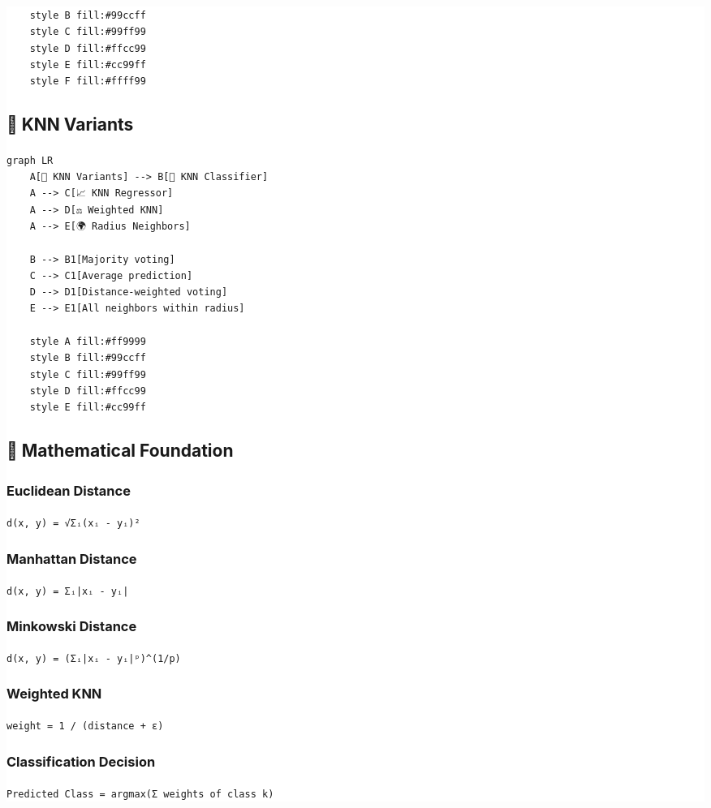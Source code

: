 ```mermaid
    style B fill:#99ccff
    style C fill:#99ff99
    style D fill:#ffcc99
    style E fill:#cc99ff
    style F fill:#ffff99
```

## 🎲 KNN Variants

```mermaid
graph LR
    A[🎯 KNN Variants] --> B[🎯 KNN Classifier]
    A --> C[📈 KNN Regressor]
    A --> D[⚖️ Weighted KNN]
    A --> E[🌍 Radius Neighbors]
    
    B --> B1[Majority voting]
    C --> C1[Average prediction]
    D --> D1[Distance-weighted voting]
    E --> E1[All neighbors within radius]
    
    style A fill:#ff9999
    style B fill:#99ccff
    style C fill:#99ff99
    style D fill:#ffcc99
    style E fill:#cc99ff
```

## 📐 Mathematical Foundation

### Euclidean Distance
```
d(x, y) = √Σᵢ(xᵢ - yᵢ)²
```

### Manhattan Distance
```
d(x, y) = Σᵢ|xᵢ - yᵢ|
```

### Minkowski Distance
```
d(x, y) = (Σᵢ|xᵢ - yᵢ|ᵖ)^(1/p)
```

### Weighted KNN
```
weight = 1 / (distance + ε)
```

### Classification Decision
```
Predicted Class = argmax(Σ weights of class k)
```
